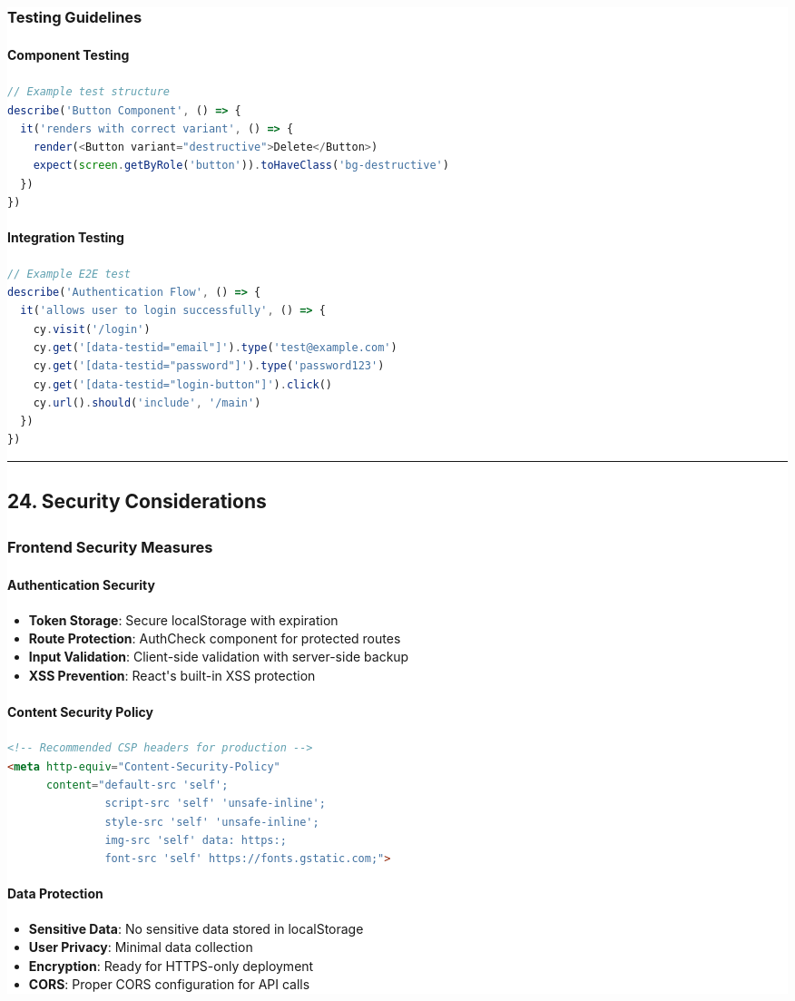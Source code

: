 ### Testing Guidelines

#### Component Testing
```typescript
// Example test structure
describe('Button Component', () => {
  it('renders with correct variant', () => {
    render(<Button variant="destructive">Delete</Button>)
    expect(screen.getByRole('button')).toHaveClass('bg-destructive')
  })
})
```

#### Integration Testing
```typescript
// Example E2E test
describe('Authentication Flow', () => {
  it('allows user to login successfully', () => {
    cy.visit('/login')
    cy.get('[data-testid="email"]').type('test@example.com')
    cy.get('[data-testid="password"]').type('password123')
    cy.get('[data-testid="login-button"]').click()
    cy.url().should('include', '/main')
  })
})
```

---

## 24. Security Considerations

### Frontend Security Measures

#### Authentication Security
- **Token Storage**: Secure localStorage with expiration
- **Route Protection**: AuthCheck component for protected routes
- **Input Validation**: Client-side validation with server-side backup
- **XSS Prevention**: React's built-in XSS protection

#### Content Security Policy
```html
<!-- Recommended CSP headers for production -->
<meta http-equiv="Content-Security-Policy" 
      content="default-src 'self'; 
               script-src 'self' 'unsafe-inline'; 
               style-src 'self' 'unsafe-inline'; 
               img-src 'self' data: https:; 
               font-src 'self' https://fonts.gstatic.com;">
```

#### Data Protection
- **Sensitive Data**: No sensitive data stored in localStorage
- **User Privacy**: Minimal data collection
- **Encryption**: Ready for HTTPS-only deployment
- **CORS**: Proper CORS configuration for API calls
